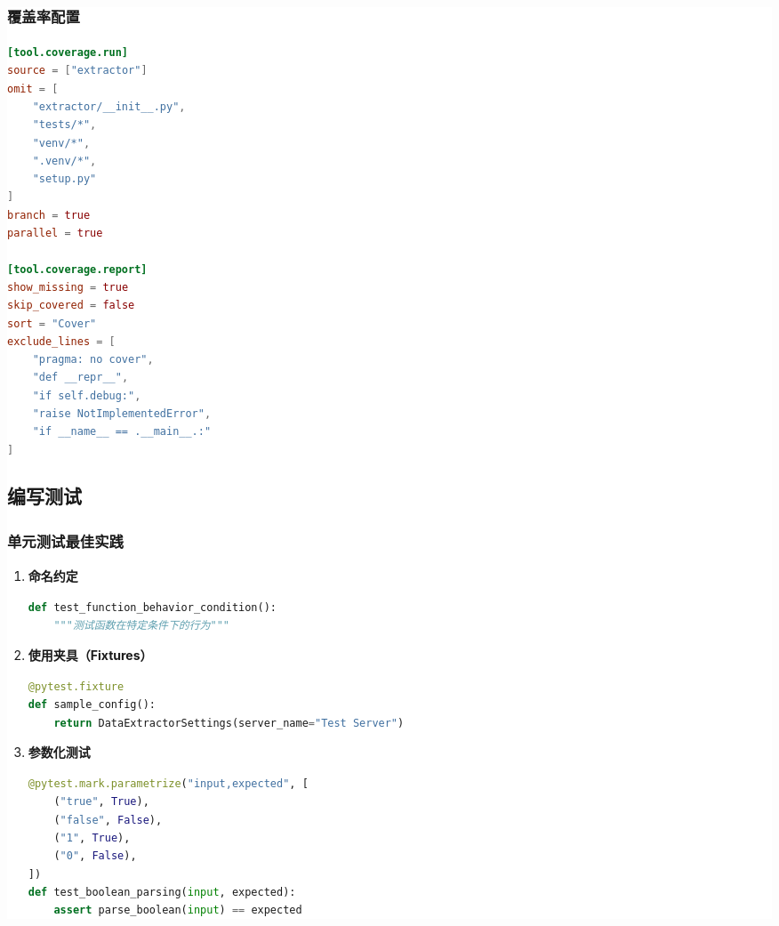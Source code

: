 
### 覆盖率配置

```toml
[tool.coverage.run]
source = ["extractor"]
omit = [
    "extractor/__init__.py",
    "tests/*",
    "venv/*",
    ".venv/*",
    "setup.py"
]
branch = true
parallel = true

[tool.coverage.report]
show_missing = true
skip_covered = false
sort = "Cover"
exclude_lines = [
    "pragma: no cover",
    "def __repr__",
    "if self.debug:",
    "raise NotImplementedError",
    "if __name__ == .__main__.:"
]
```

## 编写测试

### 单元测试最佳实践

1. **命名约定**

   ```python
   def test_function_behavior_condition():
       """测试函数在特定条件下的行为"""
   ```

2. **使用夹具（Fixtures）**

   ```python
   @pytest.fixture
   def sample_config():
       return DataExtractorSettings(server_name="Test Server")
   ```

3. **参数化测试**

   ```python
   @pytest.mark.parametrize("input,expected", [
       ("true", True),
       ("false", False),
       ("1", True),
       ("0", False),
   ])
   def test_boolean_parsing(input, expected):
       assert parse_boolean(input) == expected
   ```
